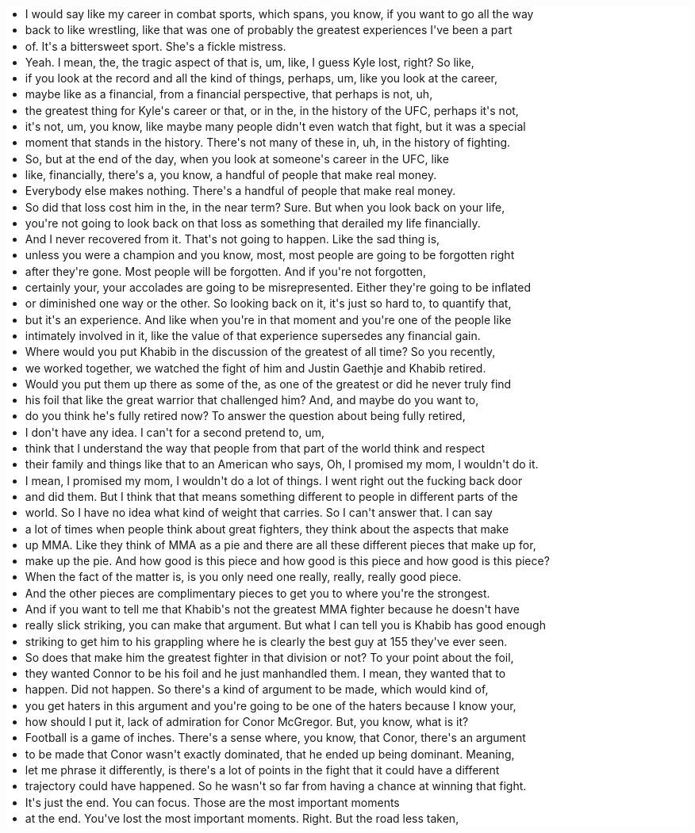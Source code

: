*  I would say like my career in combat sports, which spans, you know, if you want to go all the way
*  back to like wrestling, like that was one of probably the greatest experiences I've been a part
*  of. It's a bittersweet sport. She's a fickle mistress.
*  Yeah. I mean, the, the tragic aspect of that is, um, like, I guess Kyle lost, right? So like,
*  if you look at the record and all the kind of things, perhaps, um, like you look at the career,
*  maybe like as a financial, from a financial perspective, that perhaps is not, uh,
*  the greatest thing for Kyle's career or that, or in the, in the history of the UFC, perhaps it's not,
*  it's not, um, you know, like maybe many people didn't even watch that fight, but it was a special
*  moment that stands in the history. There's not many of these in, uh, in the history of fighting.
*  So, but at the end of the day, when you look at someone's career in the UFC, like
*  like, financially, there's a, you know, a handful of people that make real money.
*  Everybody else makes nothing. There's a handful of people that make real money.
*  So did that loss cost him in the, in the near term? Sure. But when you look back on your life,
*  you're not going to look back on that loss as something that derailed my life financially.
*  And I never recovered from it. That's not going to happen. Like the sad thing is,
*  unless you were a champion and you know, most, most people are going to be forgotten right
*  after they're gone. Most people will be forgotten. And if you're not forgotten,
*  certainly your, your accolades are going to be misrepresented. Either they're going to be inflated
*  or diminished one way or the other. So looking back on it, it's just so hard to, to quantify that,
*  but it's an experience. And like when you're in that moment and you're one of the people like
*  intimately involved in it, like the value of that experience supersedes any financial gain.
*  Where would you put Khabib in the discussion of the greatest of all time? So you recently,
*  we worked together, we watched the fight of him and Justin Gaethje and Khabib retired.
*  Would you put them up there as some of the, as one of the greatest or did he never truly find
*  his foil that like the great warrior that challenged him? And, and maybe do you want to,
*  do you think he's fully retired now? To answer the question about being fully retired,
*  I don't have any idea. I can't for a second pretend to, um,
*  think that I understand the way that people from that part of the world think and respect
*  their family and things like that to an American who says, Oh, I promised my mom, I wouldn't do it.
*  I mean, I promised my mom, I wouldn't do a lot of things. I went right out the fucking back door
*  and did them. But I think that that means something different to people in different parts of the
*  world. So I have no idea what kind of weight that carries. So I can't answer that. I can say
*  a lot of times when people think about great fighters, they think about the aspects that make
*  up MMA. Like they think of MMA as a pie and there are all these different pieces that make up for,
*  make up the pie. And how good is this piece and how good is this piece and how good is this piece?
*  When the fact of the matter is, is you only need one really, really, really good piece.
*  And the other pieces are complimentary pieces to get you to where you're the strongest.
*  And if you want to tell me that Khabib's not the greatest MMA fighter because he doesn't have
*  really slick striking, you can make that argument. But what I can tell you is Khabib has good enough
*  striking to get him to his grappling where he is clearly the best guy at 155 they've ever seen.
*  So does that make him the greatest fighter in that division or not? To your point about the foil,
*  they wanted Connor to be his foil and he just manhandled them. I mean, they wanted that to
*  happen. Did not happen. So there's a kind of argument to be made, which would kind of,
*  you get haters in this argument and you're going to be one of the haters because I know your,
*  how should I put it, lack of admiration for Conor McGregor. But, you know, what is it?
*  Football is a game of inches. There's a sense where, you know, that Conor, there's an argument
*  to be made that Conor wasn't exactly dominated, that he ended up being dominant. Meaning,
*  let me phrase it differently, is there's a lot of points in the fight that it could have a different
*  trajectory could have happened. So he wasn't so far from having a chance at winning that fight.
*  It's just the end. You can focus. Those are the most important moments
*  at the end. You've lost the most important moments. Right. But the road less taken,